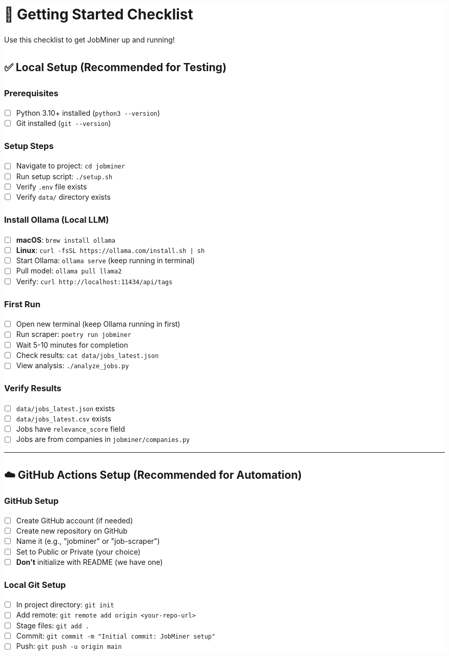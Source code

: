 # 🚀 Getting Started Checklist

Use this checklist to get JobMiner up and running!

## ✅ Local Setup (Recommended for Testing)

### Prerequisites
- [ ] Python 3.10+ installed (`python3 --version`)
- [ ] Git installed (`git --version`)

### Setup Steps
- [ ] Navigate to project: `cd jobminer`
- [ ] Run setup script: `./setup.sh`
- [ ] Verify `.env` file exists
- [ ] Verify `data/` directory exists

### Install Ollama (Local LLM)
- [ ] **macOS**: `brew install ollama`
- [ ] **Linux**: `curl -fsSL https://ollama.com/install.sh | sh`
- [ ] Start Ollama: `ollama serve` (keep running in terminal)
- [ ] Pull model: `ollama pull llama2`
- [ ] Verify: `curl http://localhost:11434/api/tags`

### First Run
- [ ] Open new terminal (keep Ollama running in first)
- [ ] Run scraper: `poetry run jobminer`
- [ ] Wait 5-10 minutes for completion
- [ ] Check results: `cat data/jobs_latest.json`
- [ ] View analysis: `./analyze_jobs.py`

### Verify Results
- [ ] `data/jobs_latest.json` exists
- [ ] `data/jobs_latest.csv` exists
- [ ] Jobs have `relevance_score` field
- [ ] Jobs are from companies in `jobminer/companies.py`

---

## ☁️ GitHub Actions Setup (Recommended for Automation)

### GitHub Setup
- [ ] Create GitHub account (if needed)
- [ ] Create new repository on GitHub
- [ ] Name it (e.g., "jobminer" or "job-scraper")
- [ ] Set to Public or Private (your choice)
- [ ] **Don't** initialize with README (we have one)

### Local Git Setup
- [ ] In project directory: `git init`
- [ ] Add remote: `git remote add origin <your-repo-url>`
- [ ] Stage files: `git add .`
- [ ] Commit: `git commit -m "Initial commit: JobMiner setup"`
- [ ] Push: `git push -u origin main`
